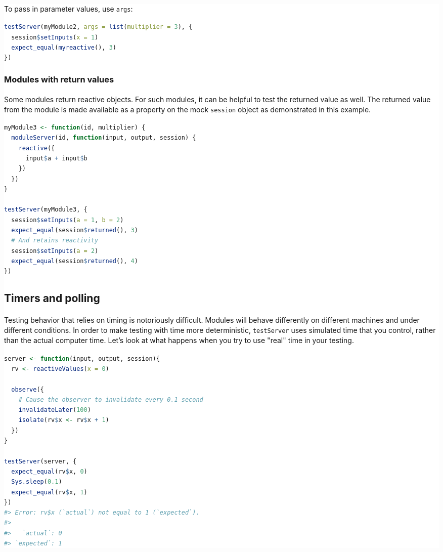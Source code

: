 To pass in parameter values, use `args`:

``` r
testServer(myModule2, args = list(multiplier = 3), {
  session$setInputs(x = 1)
  expect_equal(myreactive(), 3)
})
```

### Modules with return values

Some modules return reactive objects. For such modules, it can be helpful to test the returned value as well. The returned value from the module is made available as a property on the mock `session` object as demonstrated in this example.

``` r
myModule3 <- function(id, multiplier) {
  moduleServer(id, function(input, output, session) {
    reactive({
      input$a + input$b
    })
  })
}

testServer(myModule3, {
  session$setInputs(a = 1, b = 2)
  expect_equal(session$returned(), 3)
  # And retains reactivity
  session$setInputs(a = 2)
  expect_equal(session$returned(), 4)
})
```



## Timers and polling

Testing behavior that relies on timing is notoriously difficult. Modules will behave differently on different machines and under different conditions. In order to make testing with time more deterministic, `testServer` uses simulated time that you control, rather than the actual computer time. Let’s look at what happens when you try to use "real" time in your testing.

``` r
server <- function(input, output, session){
  rv <- reactiveValues(x = 0)

  observe({
    # Cause the observer to invalidate every 0.1 second
    invalidateLater(100)
    isolate(rv$x <- rv$x + 1)
  })
}

testServer(server, {
  expect_equal(rv$x, 0)
  Sys.sleep(0.1)
  expect_equal(rv$x, 1)
})
#> Error: rv$x (`actual`) not equal to 1 (`expected`).
#>
#>   `actual`: 0
#> `expected`: 1
```
